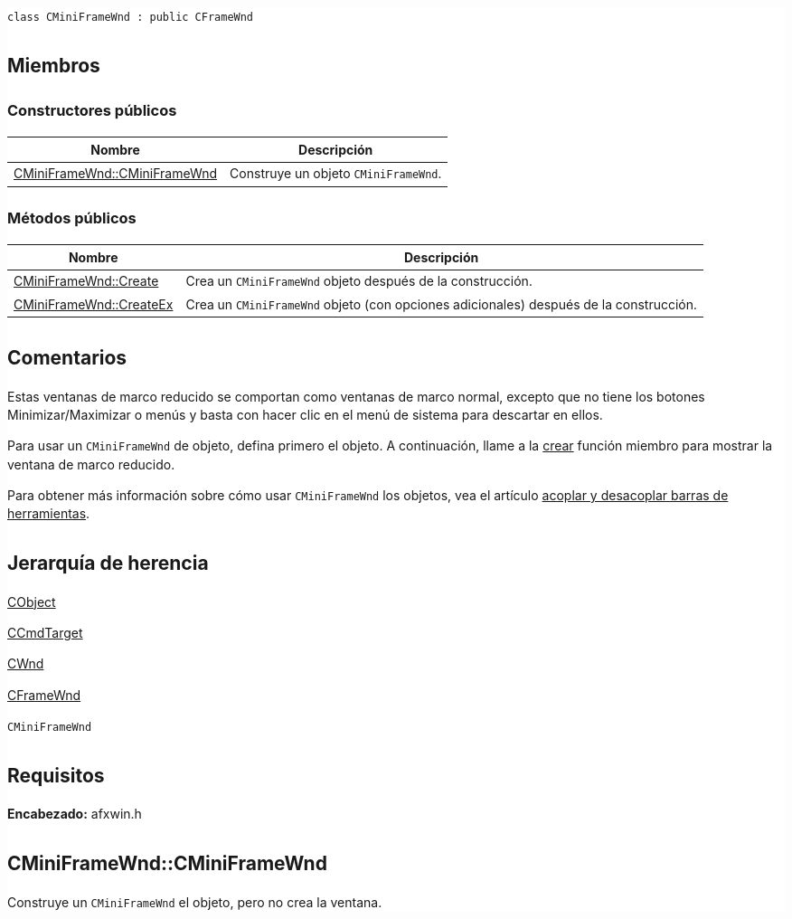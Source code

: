 ```  
class CMiniFrameWnd : public CFrameWnd  
```  
  
## <a name="members"></a>Miembros  
  
### <a name="public-constructors"></a>Constructores públicos  
  
|Nombre|Descripción|  
|----------|-----------------|  
|[CMiniFrameWnd::CMiniFrameWnd](#cminiframewnd)|Construye un objeto `CMiniFrameWnd`.|  
  
### <a name="public-methods"></a>Métodos públicos  
  
|Nombre|Descripción|  
|----------|-----------------|  
|[CMiniFrameWnd::Create](#create)|Crea un `CMiniFrameWnd` objeto después de la construcción.|  
|[CMiniFrameWnd::CreateEx](#createex)|Crea un `CMiniFrameWnd` objeto (con opciones adicionales) después de la construcción.|  
  
## <a name="remarks"></a>Comentarios  
 Estas ventanas de marco reducido se comportan como ventanas de marco normal, excepto que no tiene los botones Minimizar/Maximizar o menús y basta con hacer clic en el menú de sistema para descartar en ellos.  
  
 Para usar un `CMiniFrameWnd` de objeto, defina primero el objeto. A continuación, llame a la [crear](#create) función miembro para mostrar la ventana de marco reducido.  
  
 Para obtener más información sobre cómo usar `CMiniFrameWnd` los objetos, vea el artículo [acoplar y desacoplar barras de herramientas](../../mfc/docking-and-floating-toolbars.md).  
  
## <a name="inheritance-hierarchy"></a>Jerarquía de herencia  
 [CObject](../../mfc/reference/cobject-class.md)  
  
 [CCmdTarget](../../mfc/reference/ccmdtarget-class.md)  
  
 [CWnd](../../mfc/reference/cwnd-class.md)  
  
 [CFrameWnd](../../mfc/reference/cframewnd-class.md)  
  
 `CMiniFrameWnd`  
  
## <a name="requirements"></a>Requisitos  
 **Encabezado:** afxwin.h  
  
##  <a name="a-namecminiframewnda--cminiframewndcminiframewnd"></a><a name="cminiframewnd"></a>CMiniFrameWnd::CMiniFrameWnd  
 Construye un `CMiniFrameWnd` el objeto, pero no crea la ventana.  
  